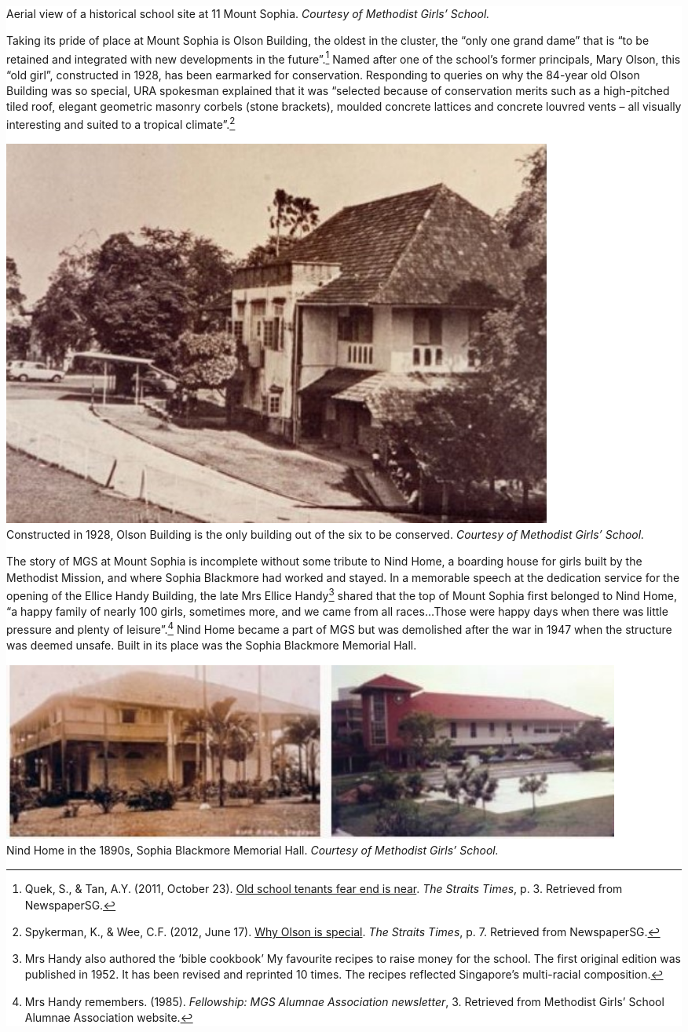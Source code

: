  <div style="background-color: white;">
Aerial view of a historical school site at 11 Mount Sophia. <i>Courtesy of Methodist Girls’ School.</i></div>
	
Taking its pride of place at Mount Sophia is Olson Building, the oldest in the cluster, the “only one grand dame” that is “to be retained and integrated with new developments in the future”.[^5] Named after one of the school’s former principals, Mary Olson, this “old girl”, constructed in 1928, has been earmarked for conservation. Responding to queries on why the 84-year old Olson Building was so special, URA spokesman explained that it was “selected because of conservation merits such as a high-pitched tiled roof, elegant geometric masonry corbels (stone brackets), moulded concrete lattices and concrete louvred vents – all visually interesting and suited to a tropical climate”.[^6]

<img style="width:80%;" src="/images/Vol%208%20issue%203/MGS/Olson%20Building1.jpg">
 <div style="background-color: white;">Constructed in 1928, Olson Building is the only building out of the six to be conserved. <i>Courtesy of Methodist Girls’ School.</i></div>

The story of MGS at Mount Sophia is incomplete without some tribute to Nind Home, a boarding house for girls built by the Methodist Mission, and where Sophia Blackmore had worked and stayed. In a memorable speech at the dedication service for the opening of the Ellice Handy Building, the late Mrs Ellice Handy[^7] shared that the top of Mount Sophia first belonged to Nind Home, “a happy family of nearly 100 girls, sometimes more, and we came from all races…Those were happy days when there was little pressure and plenty of leisure”.[^8] Nind Home became a part of MGS but was demolished after the war in 1947 when the structure was deemed unsafe. Built in its place was the Sophia Blackmore Memorial Hall.

<img style="width:90%;" src="/images/Vol%208%20issue%203/MGS/Nind%20home.jpg">
 <div style="background-color: white;">Nind Home in the 1890s, Sophia Blackmore Memorial Hall.<i> Courtesy of Methodist Girls’ School.</i></div>
	

[^1]: From the television show, The Wonder Years. (n.d.). _Welcome to The Quote Garden! Celebrating 14 years online 1998–2012_. Retrieved from [quotegarden.com](http://ww.quotegarden.com/memory.html) website.
[^2]: DSA-Sec is an admission exercise to allow participating schools to select some P6 students from other schools for admission to Secondary 1 based on their achievements and talents before the PSLE results are released. Ministry of Education. Singapore. (2012). _Direct School Admission-Secondary (DSA-Sec)_. Retrieved from Ministry of Education website.
[^3]: Mok, W.Y. (1985). Looking back. _Fellowship: MGS Alumnae Association newsletter_, 6. Retrieved from Methodist Girls’ School Alumnae Association website.
[^4]: MGS Alumnae Association. (2012, June 3). MGS remembers its historical campus on 11 Mt Sophie \[press release\].
[^5]: Quek, S., & Tan, A.Y. (2011, October 23). [Old school tenants fear end is near](http://eresources.nlb.gov.sg/newspapers/Digitised/Article/straitstimes20111003-1.2.32.6). _The Straits Times_, p. 3. Retrieved from NewspaperSG.
[^6]: Spykerman, K., & Wee, C.F. (2012, June 17). [Why Olson is special](http://eresources.nlb.gov.sg/newspapers/Digitised/Article/straitstimes20120617-1.2.58.1.4). _The Straits Times_, p. 7. Retrieved from NewspaperSG.
[^7]: Mrs Handy also authored the ‘bible cookbook’ My favourite recipes to raise money for the school. The first original edition was published in 1952. It has been revised and reprinted 10 times. The recipes reflected Singapore’s multi-racial composition.
[^8]: Mrs Handy remembers. (1985). _Fellowship: MGS Alumnae Association newsletter_, 3. Retrieved from Methodist Girls’ School Alumnae Association website.
[^9]: Louise McKee was an American girl who was taken ill with smallpox while on a world tour and died in Singapore 1925. She was 23 and her father Mr H.N. McKee donated US$5,000 to the Methodist Girls’ School for a memorial. Lau, E. (2004). _The story behind MGS’ Louise_ _McKee Wing_. Retrieved from Methodist message website.
[^10]: Lim, L.U.W., et al. (1987). [_Memories, gems and sentiments: 100 years of Methodist Girls’ School_](https://eservice.nlb.gov.sg/item_holding.aspx?bid=4769182) (p. 70). Singapore: Methodist Girls’s School. (Call no.: RSING 373.5957 MEM)
[^11]: [Lim](https://catalogue.nlb.gov.sg/cgi-bin/spydus.exe/ENQ/WPAC/BIBENQ?SETLVL=1&BRN=4769182), 1987, p. 87.
[^12]: Koh, K., & Lim, S.T. (1987, July 15). [Down the steps of time](http://eresources.nlb.gov.sg/newspapers/Digitised/Article/straitstimes19870715-1.2.65.4). _The Straits Times_, p. 1. Retrieved from NewspaperSG.
[^13]: Toh, J. (2011). Common bonds. _Fellowship: MGS Alumnae Association newsletter_, 6. Retrieved from Methodist Girls’ School Alumnae Association website.
[^14]: Teo, E., & Tan, J. (2011, October 23). [Old girls fight to save Old School](http://eresources.nlb.gov.sg/newspapers/Digitised/Article/straitstimes20111023-1.2.12.17). _The Straits Times_, p. 25. Retrieved from NewspaperSG.
[^15]: [_The Straits Times_](http://eresources.nlb.gov.sg/newspapers/Digitised/Article/straitstimes20111023-1.2.12.17), 23 Oct 2011, p.
[^16]: Chee, B. (2012, June 30). Annual report (July 2011–June 2012). Report presented at the 51st Annual General Meeting of the MGS Alumnae Association, Singapore.